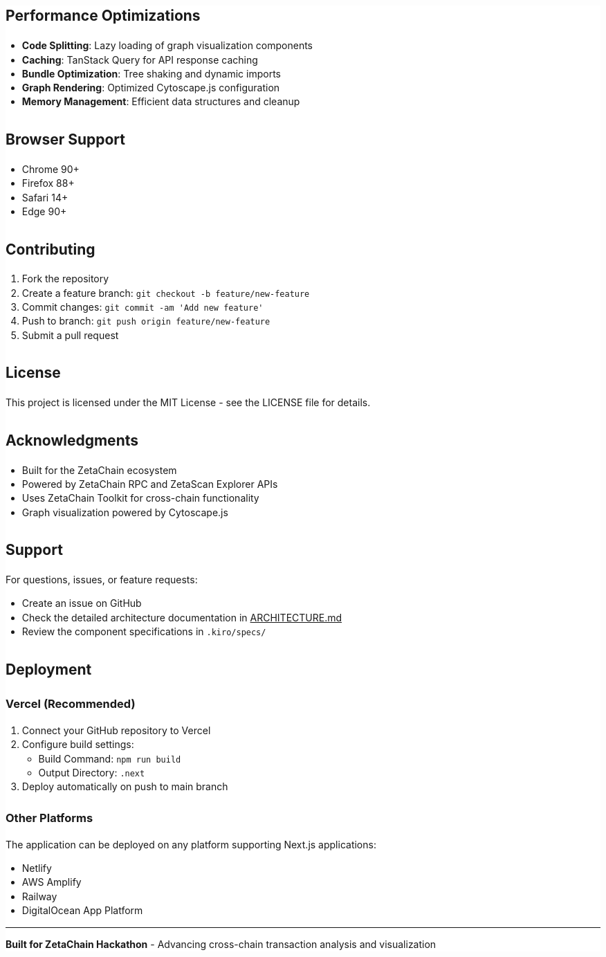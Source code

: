 ## Performance Optimizations

- **Code Splitting**: Lazy loading of graph visualization components
- **Caching**: TanStack Query for API response caching
- **Bundle Optimization**: Tree shaking and dynamic imports
- **Graph Rendering**: Optimized Cytoscape.js configuration
- **Memory Management**: Efficient data structures and cleanup

## Browser Support

- Chrome 90+
- Firefox 88+
- Safari 14+
- Edge 90+

## Contributing

1. Fork the repository
2. Create a feature branch: `git checkout -b feature/new-feature`
3. Commit changes: `git commit -am 'Add new feature'`
4. Push to branch: `git push origin feature/new-feature`
5. Submit a pull request

## License

This project is licensed under the MIT License - see the LICENSE file for details.

## Acknowledgments

- Built for the ZetaChain ecosystem
- Powered by ZetaChain RPC and ZetaScan Explorer APIs
- Uses ZetaChain Toolkit for cross-chain functionality
- Graph visualization powered by Cytoscape.js

## Support

For questions, issues, or feature requests:

- Create an issue on GitHub
- Check the detailed architecture documentation in [ARCHITECTURE.md](./ARCHITECTURE.md)
- Review the component specifications in `.kiro/specs/`

## Deployment

### Vercel (Recommended)

1. Connect your GitHub repository to Vercel
2. Configure build settings:
   - Build Command: `npm run build`
   - Output Directory: `.next`
3. Deploy automatically on push to main branch

### Other Platforms

The application can be deployed on any platform supporting Next.js applications:
- Netlify
- AWS Amplify  
- Railway
- DigitalOcean App Platform

---

**Built for ZetaChain Hackathon** - Advancing cross-chain transaction analysis and visualization